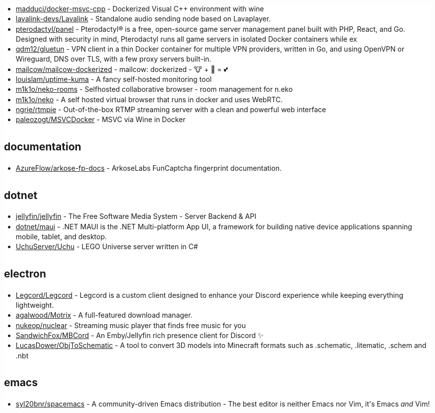 - [madduci/docker-msvc-cpp](https://github.com/madduci/docker-msvc-cpp) - Dockerized Visual C++ environment with wine
- [lavalink-devs/Lavalink](https://github.com/lavalink-devs/Lavalink) - Standalone audio sending node based on Lavaplayer.
- [pterodactyl/panel](https://github.com/pterodactyl/panel) - Pterodactyl® is a free, open-source game server management panel built with PHP, React, and Go. Designed with security in mind, Pterodactyl runs all game servers in isolated Docker containers while ex
- [qdm12/gluetun](https://github.com/qdm12/gluetun) - VPN client in a thin Docker container for multiple VPN providers, written in Go, and using OpenVPN or Wireguard, DNS over TLS, with a few proxy servers built-in.
- [mailcow/mailcow-dockerized](https://github.com/mailcow/mailcow-dockerized) - mailcow: dockerized - 🐮 + 🐋 = 💕
- [louislam/uptime-kuma](https://github.com/louislam/uptime-kuma) - A fancy self-hosted monitoring tool
- [m1k1o/neko-rooms](https://github.com/m1k1o/neko-rooms) - Selfhosted collaborative browser - room management for n.eko
- [m1k1o/neko](https://github.com/m1k1o/neko) - A self hosted virtual browser that runs in docker and uses WebRTC.
- [ngrie/rtmpie](https://github.com/ngrie/rtmpie) - Out-of-the-box RTMP streaming server with a clean and powerful web interface
- [paleozogt/MSVCDocker](https://github.com/paleozogt/MSVCDocker) - MSVC via Wine in Docker

## documentation 

- [AzureFlow/arkose-fp-docs](https://github.com/AzureFlow/arkose-fp-docs) - ArkoseLabs FunCaptcha fingerprint documentation.

## dotnet 

- [jellyfin/jellyfin](https://github.com/jellyfin/jellyfin) - The Free Software Media System - Server Backend & API
- [dotnet/maui](https://github.com/dotnet/maui) - .NET MAUI is the .NET Multi-platform App UI, a framework for building native device applications spanning mobile, tablet, and desktop.
- [UchuServer/Uchu](https://github.com/UchuServer/Uchu) - LEGO Universe server written in C#

## electron 

- [Legcord/Legcord](https://github.com/Legcord/Legcord) - Legcord is a custom client designed to enhance your Discord experience while keeping everything lightweight.
- [agalwood/Motrix](https://github.com/agalwood/Motrix) - A full-featured download manager.
- [nukeop/nuclear](https://github.com/nukeop/nuclear) - Streaming music player that finds free music for you
- [SandwichFox/MBCord](https://github.com/SandwichFox/MBCord) - An Emby/Jellyfin rich presence client for Discord ✨
- [LucasDower/ObjToSchematic](https://github.com/LucasDower/ObjToSchematic) - A tool to convert 3D models into Minecraft formats such as .schematic, .litematic, .schem and .nbt

## emacs 

- [syl20bnr/spacemacs](https://github.com/syl20bnr/spacemacs) - A community-driven Emacs distribution - The best editor is neither Emacs nor Vim,  it's Emacs *and* Vim!
